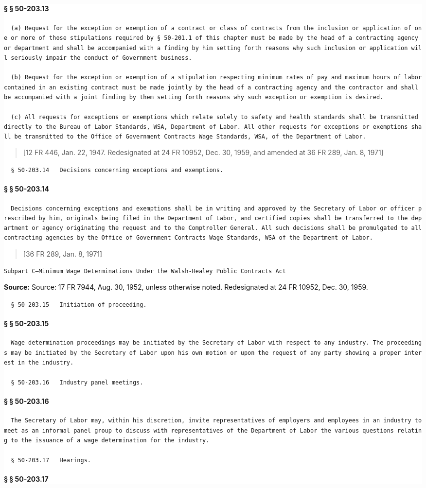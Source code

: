#### § § 50-203.13

      (a) Request for the exception or exemption of a contract or class of contracts from the inclusion or application of one or more of those stipulations required by § 50-201.1 of this chapter must be made by the head of a contracting agency or department and shall be accompanied with a finding by him setting forth reasons why such inclusion or application will seriously impair the conduct of Government business.

      (b) Request for the exception or exemption of a stipulation respecting minimum rates of pay and maximum hours of labor contained in an existing contract must be made jointly by the head of a contracting agency and the contractor and shall be accompanied with a joint finding by them setting forth reasons why such exception or exemption is desired.

      (c) All requests for exceptions or exemptions which relate solely to safety and health standards shall be transmitted directly to the Bureau of Labor Standards, WSA, Department of Labor. All other requests for exceptions or exemptions shall be transmitted to the Office of Government Contracts Wage Standards, WSA, of the Department of Labor.

> [12 FR 446, Jan. 22, 1947. Redesignated at 24 FR 10952, Dec. 30, 1959, and amended at 36 FR 289, Jan. 8, 1971]

      § 50-203.14   Decisions concerning exceptions and exemptions.

#### § § 50-203.14

      Decisions concerning exceptions and exemptions shall be in writing and approved by the Secretary of Labor or officer prescribed by him, originals being filed in the Department of Labor, and certified copies shall be transferred to the department or agency originating the request and to the Comptroller General. All such decisions shall be promulgated to all contracting agencies by the Office of Government Contracts Wage Standards, WSA of the Department of Labor.

> [36 FR 289, Jan. 8, 1971]

    Subpart C—Minimum Wage Determinations Under the Walsh-Healey Public Contracts Act

**Source:** Source: 17 FR 7944, Aug. 30, 1952, unless otherwise noted. Redesignated at 24 FR 10952, Dec. 30, 1959.

      § 50-203.15   Initiation of proceeding.

#### § § 50-203.15

      Wage determination proceedings may be initiated by the Secretary of Labor with respect to any industry. The proceedings may be initiated by the Secretary of Labor upon his own motion or upon the request of any party showing a proper interest in the industry.

      § 50-203.16   Industry panel meetings.

#### § § 50-203.16

      The Secretary of Labor may, within his discretion, invite representatives of employers and employees in an industry to meet as an informal panel group to discuss with representatives of the Department of Labor the various questions relating to the issuance of a wage determination for the industry.

      § 50-203.17   Hearings.

#### § § 50-203.17
